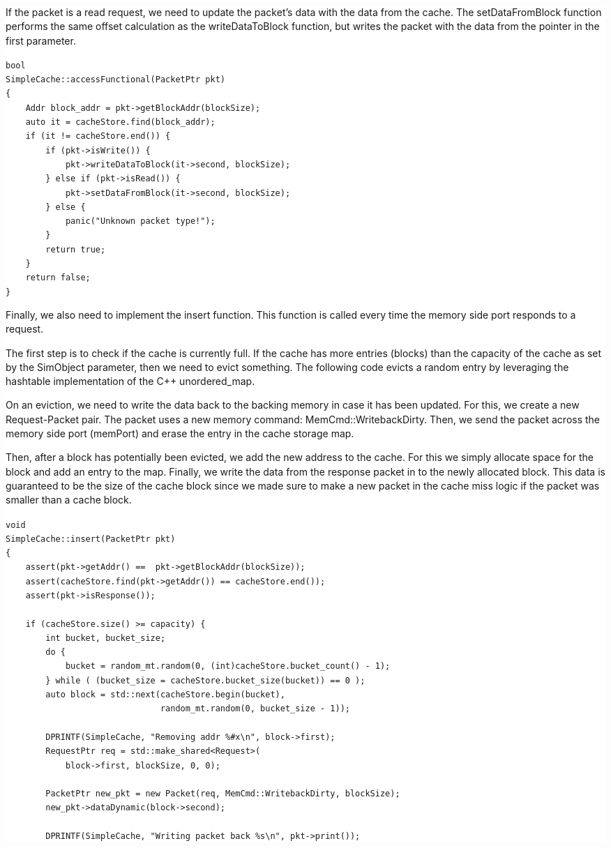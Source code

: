If the packet is a read request, we need to update the packet’s data with the data from the cache. The setDataFromBlock function performs the same offset calculation as the writeDataToBlock function, but writes the packet with the data from the pointer in the first parameter.

```
bool
SimpleCache::accessFunctional(PacketPtr pkt)
{
    Addr block_addr = pkt->getBlockAddr(blockSize);
    auto it = cacheStore.find(block_addr);
    if (it != cacheStore.end()) {
        if (pkt->isWrite()) {
            pkt->writeDataToBlock(it->second, blockSize);
        } else if (pkt->isRead()) {
            pkt->setDataFromBlock(it->second, blockSize);
        } else {
            panic("Unknown packet type!");
        }
        return true;
    }
    return false;
}
```

Finally, we also need to implement the insert function. This function is called every time the memory side port responds to a request.

The first step is to check if the cache is currently full. If the cache has more entries (blocks) than the capacity of the cache as set by the SimObject parameter, then we need to evict something. The following code evicts a random entry by leveraging the hashtable implementation of the C++ unordered_map.

On an eviction, we need to write the data back to the backing memory in case it has been updated. For this, we create a new Request-Packet pair. The packet uses a new memory command: MemCmd::WritebackDirty. Then, we send the packet across the memory side port (memPort) and erase the entry in the cache storage map.

Then, after a block has potentially been evicted, we add the new address to the cache. For this we simply allocate space for the block and add an entry to the map. Finally, we write the data from the response packet in to the newly allocated block. This data is guaranteed to be the size of the cache block since we made sure to make a new packet in the cache miss logic if the packet was smaller than a cache block.

```
void
SimpleCache::insert(PacketPtr pkt)
{
    assert(pkt->getAddr() ==  pkt->getBlockAddr(blockSize));
    assert(cacheStore.find(pkt->getAddr()) == cacheStore.end());
    assert(pkt->isResponse());

    if (cacheStore.size() >= capacity) {
        int bucket, bucket_size;
        do {
            bucket = random_mt.random(0, (int)cacheStore.bucket_count() - 1);
        } while ( (bucket_size = cacheStore.bucket_size(bucket)) == 0 );
        auto block = std::next(cacheStore.begin(bucket),
                               random_mt.random(0, bucket_size - 1));

        DPRINTF(SimpleCache, "Removing addr %#x\n", block->first);
        RequestPtr req = std::make_shared<Request>(
            block->first, blockSize, 0, 0);

        PacketPtr new_pkt = new Packet(req, MemCmd::WritebackDirty, blockSize);
        new_pkt->dataDynamic(block->second);

        DPRINTF(SimpleCache, "Writing packet back %s\n", pkt->print());
```